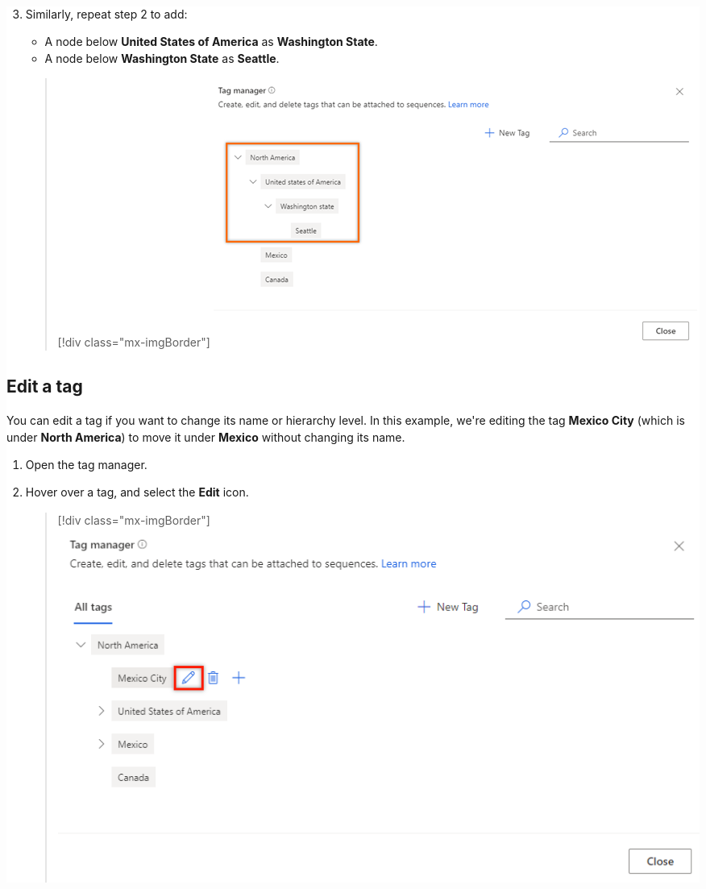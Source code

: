 3.	Similarly, repeat step 2 to add: 

    -	A node below **United States of America** as **Washington State**.
    -	A node below **Washington State** as **Seattle**.
 
    >[!div class="mx-imgBorder"]
    >![Added four levels of hierarchy for tags.](media/sa-sequence-tags-nest-add-four-levels.png "Added four levels of hierarchy for tags")    

## Edit a tag

You can edit a tag if you want to change its name or hierarchy level. In this example, we're editing the tag **Mexico City** (which is under **North America**) to move it under **Mexico** without changing its name.  

1.	Open the tag manager.

2.	Hover over a tag, and select the **Edit** icon.  

    >[!div class="mx-imgBorder"]
    >![Select Edit tag.](media/sa-sequence-tags-edit-tag-select-edit.png "Select Edit tag")    
 